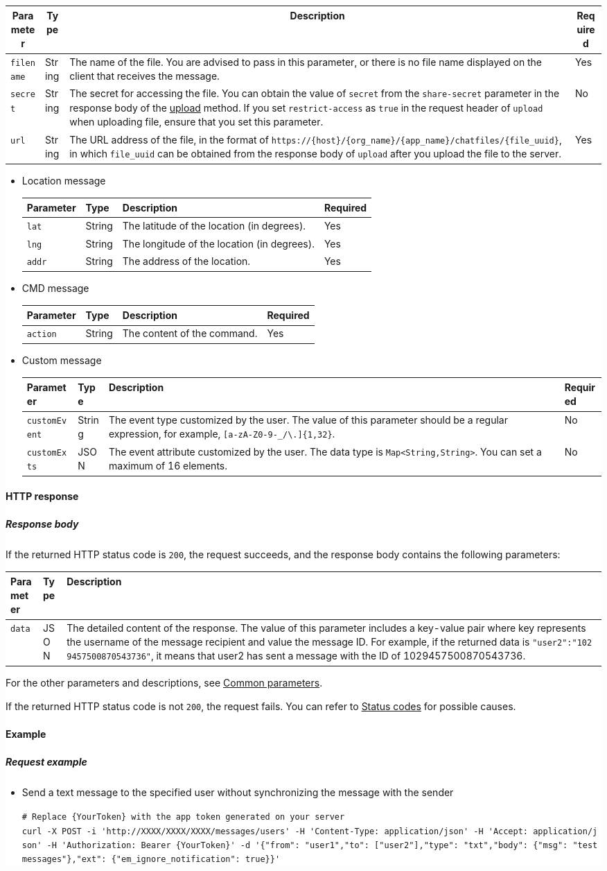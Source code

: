   | Parameter | Type | Description | Required |
  | --- | --- | --- | --- |
  | `filename` | String | The name of the file. You are advised to pass in this parameter, or there is no file name displayed on the client that receives the message. | Yes |
  | `secret` | String | The secret for accessing the file. You can obtain the value of `secret` from the `share-secret` parameter in the response body of the [upload](#upload) method. If you set `restrict-access` as `true` in the request header of `upload` when uploading file, ensure that you set this parameter. | No |
  | `url` | String | The URL address of the file, in the format of `https://{host}/{org_name}/{app_name}/chatfiles/{file_uuid}`, in which `file_uuid` can be obtained from the response body of `upload` after you upload the file to the server. | Yes |

- Location message

  | Parameter | Type | Description | Required |
  | --- | --- | --- | --- |
  | `lat` | String | The latitude of the location (in degrees). | Yes |
  | `lng` | String | The longitude of the location (in degrees). | Yes |
  | `addr` | String | The address of the location. | Yes |

- CMD message

  | Parameter | Type | Description | Required |
  | --- | --- | --- | --- |
  | `action` | String | The content of the command. | Yes |

- Custom message

  | Parameter | Type | Description | Required |
  | --- | --- | --- | --- |
  | `customEvent` | String | The event type customized by the user. The value of this parameter should be a regular expression, for example, `[a-zA-Z0-9-_/\.]{1,32}`. | No |
  | `customExts` | JSON | The event attribute customized by the user. The data type is `Map<String,String>`. You can set a maximum of 16 elements. | No |

#### HTTP response

##### Response body

If the returned HTTP status code is `200`, the request succeeds, and the response body contains the following parameters:

| Parameter      | Type   | Description |
| :------- |:-------------|:-------------|
| `data` | JSON | The detailed content of the response. The value of this parameter includes a key-value pair where key represents the username of the message recipient and value the message ID. For example, if the returned data is `"user2":"1029457500870543736"`, it means that user2 has sent a message with the ID of 1029457500870543736.  | 

For the other parameters and descriptions, see [Common parameters](#param).

If the returned HTTP status code is not `200`, the request fails. You can refer to [Status codes](./agora_chat_status_code?platform=RESTful) for possible causes.

#### Example

##### Request example

- Send a text message to the specified user without synchronizing the message with the sender

    ```shell
    # Replace {YourToken} with the app token generated on your server         
    curl -X POST -i 'http://XXXX/XXXX/XXXX/messages/users' -H 'Content-Type: application/json' -H 'Accept: application/json' -H 'Authorization: Bearer {YourToken}' -d '{"from": "user1","to": ["user2"],"type": "txt","body": {"msg": "testmessages"},"ext": {"em_ignore_notification": true}}'
    ```
